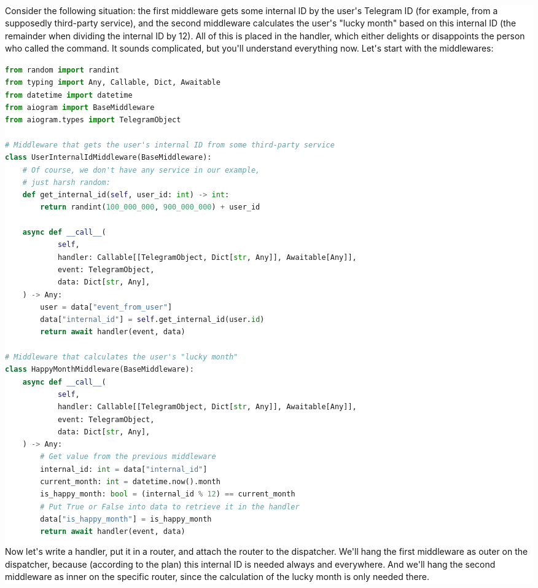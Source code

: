 Consider the following situation: the first middleware gets some internal ID by the user's Telegram ID (for example, from 
a supposedly third-party service), and the second middleware calculates the user's "lucky month" based on this internal ID
(the remainder when dividing the internal ID by 12). All of this is placed in the handler, which either delights or disappoints the person who called 
the command. It sounds complicated, but you'll understand everything now. Let's start with the middlewares:

```python hl_lines="20 21 32 33 36 37"
from random import randint
from typing import Any, Callable, Dict, Awaitable
from datetime import datetime
from aiogram import BaseMiddleware
from aiogram.types import TelegramObject

# Middleware that gets the user's internal ID from some third-party service
class UserInternalIdMiddleware(BaseMiddleware):
    # Of course, we don't have any service in our example,
    # just harsh random:
    def get_internal_id(self, user_id: int) -> int:
        return randint(100_000_000, 900_000_000) + user_id

    async def __call__(
            self,
            handler: Callable[[TelegramObject, Dict[str, Any]], Awaitable[Any]],
            event: TelegramObject,
            data: Dict[str, Any],
    ) -> Any:
        user = data["event_from_user"]
        data["internal_id"] = self.get_internal_id(user.id)
        return await handler(event, data)

# Middleware that calculates the user's "lucky month"
class HappyMonthMiddleware(BaseMiddleware):
    async def __call__(
            self,
            handler: Callable[[TelegramObject, Dict[str, Any]], Awaitable[Any]],
            event: TelegramObject,
            data: Dict[str, Any],
    ) -> Any:
        # Get value from the previous middleware
        internal_id: int = data["internal_id"]
        current_month: int = datetime.now().month
        is_happy_month: bool = (internal_id % 12) == current_month
        # Put True or False into data to retrieve it in the handler
        data["is_happy_month"] = is_happy_month
        return await handler(event, data)
```

Now let's write a handler, put it in a router, and attach the router to the dispatcher. We'll hang the first middleware as outer on the dispatcher, 
because (according to the plan) this internal ID is needed always and everywhere. And we'll hang the second middleware as inner on the specific router, 
since the calculation of the lucky month is only needed there.
